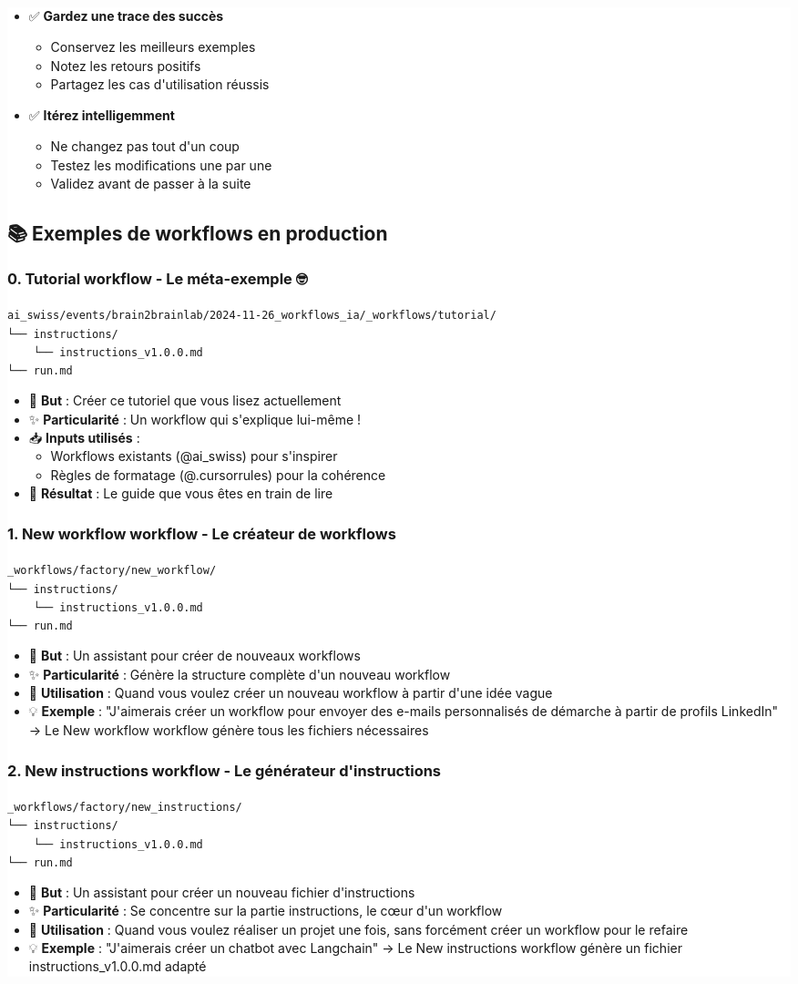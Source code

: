 - ✅ **Gardez une trace des succès**
  * Conservez les meilleurs exemples
  * Notez les retours positifs
  * Partagez les cas d'utilisation réussis

- ✅ **Itérez intelligemment**
  * Ne changez pas tout d'un coup
  * Testez les modifications une par une
  * Validez avant de passer à la suite

## 📚 Exemples de workflows en production

### 0. Tutorial workflow - Le méta-exemple 🤓
```
ai_swiss/events/brain2brainlab/2024-11-26_workflows_ia/_workflows/tutorial/
└── instructions/
    └── instructions_v1.0.0.md
└── run.md
```
- 🎯 **But** : Créer ce tutoriel que vous lisez actuellement
- ✨ **Particularité** : Un workflow qui s'explique lui-même !
- 📥 **Inputs utilisés** :
  * Workflows existants (@ai_swiss) pour s'inspirer
  * Règles de formatage (@.cursorrules) pour la cohérence
- 🔑 **Résultat** : Le guide que vous êtes en train de lire

### 1. New workflow workflow - Le créateur de workflows
```
_workflows/factory/new_workflow/
└── instructions/
    └── instructions_v1.0.0.md
└── run.md
```
- 🎯 **But** : Un assistant pour créer de nouveaux workflows
- ✨ **Particularité** : Génère la structure complète d'un nouveau workflow
- 🔑 **Utilisation** : Quand vous voulez créer un nouveau workflow à partir d'une idée vague
- 💡 **Exemple** : "J'aimerais créer un workflow pour envoyer des e-mails personnalisés de démarche à partir de profils LinkedIn" → Le New workflow workflow génère tous les fichiers nécessaires

### 2. New instructions workflow - Le générateur d'instructions
```
_workflows/factory/new_instructions/
└── instructions/
    └── instructions_v1.0.0.md
└── run.md
```
- 🎯 **But** : Un assistant pour créer un nouveau fichier d'instructions
- ✨ **Particularité** : Se concentre sur la partie instructions, le cœur d'un workflow
- 🔑 **Utilisation** : Quand vous voulez réaliser un projet une fois, sans forcément créer un workflow pour le refaire
- 💡 **Exemple** : "J'aimerais créer un chatbot avec Langchain" → Le New instructions workflow génère un fichier instructions_v1.0.0.md adapté
